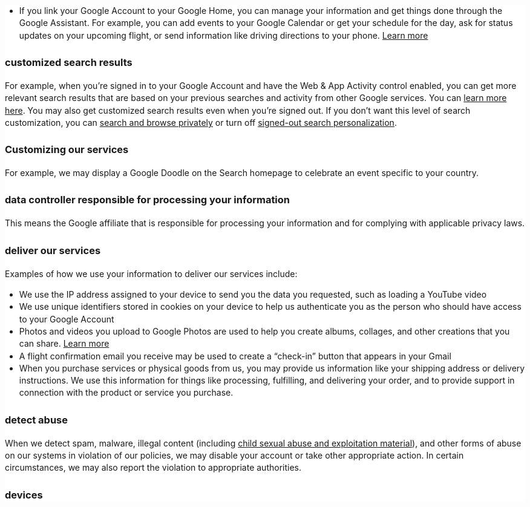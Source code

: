 * If you link your Google Account to your Google Home, you can manage your information and get things done through the Google Assistant. For example, you can add events to your Google Calendar or get your schedule for the day, ask for status updates on your upcoming flight, or send information like driving directions to your phone. [Learn more](https://support.google.com/googlehome?p=privpol_actions&hl=en_US)

### customized search results

For example, when you’re signed in to your Google Account and have the Web & App Activity control enabled, you can get more relevant search results that are based on your previous searches and activity from other Google services. You can [learn more here](https://support.google.com/websearch?p=privpol_searchactivity). You may also get customized search results even when you’re signed out. If you don’t want this level of search customization, you can [search and browse privately](https://support.google.com/websearch?p=privpol_incognito) or turn off [signed-out search personalization](https://www.google.com/history/optout?utm_source=pp).

### Customizing our services

For example, we may display a Google Doodle on the Search homepage to celebrate an event specific to your country.

### data controller responsible for processing your information

This means the Google affiliate that is responsible for processing your information and for complying with applicable privacy laws.

### deliver our services

Examples of how we use your information to deliver our services include:

* We use the IP address assigned to your device to send you the data you requested, such as loading a YouTube video
* We use unique identifiers stored in cookies on your device to help us authenticate you as the person who should have access to your Google Account
* Photos and videos you upload to Google Photos are used to help you create albums, collages, and other creations that you can share. [Learn more](https://support.google.com/photos?p=privpol_manage)
* A flight confirmation email you receive may be used to create a “check-in” button that appears in your Gmail
* When you purchase services or physical goods from us, you may provide us information like your shipping address or delivery instructions. We use this information for things like processing, fulfilling, and delivering your order, and to provide support in connection with the product or service you purchase.

### detect abuse

When we detect spam, malware, illegal content (including [child sexual abuse and exploitation material](https://protectingchildren.google/)), and other forms of abuse on our systems in violation of our policies, we may disable your account or take other appropriate action. In certain circumstances, we may also report the violation to appropriate authorities.

### devices
